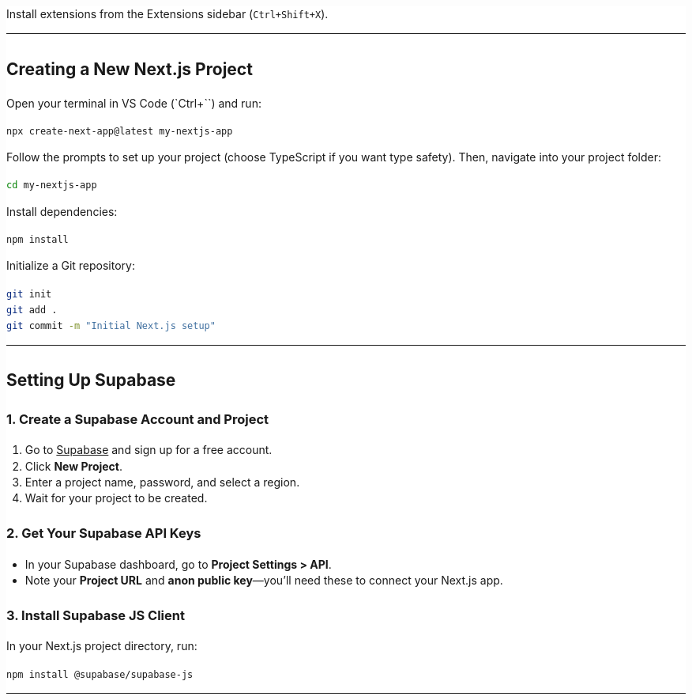 Install extensions from the Extensions sidebar (`Ctrl+Shift+X`).

---

## Creating a New Next.js Project

Open your terminal in VS Code (`Ctrl+``) and run:

```bash
npx create-next-app@latest my-nextjs-app
```

Follow the prompts to set up your project (choose TypeScript if you want type safety). Then, navigate into your project folder:

```bash
cd my-nextjs-app
```

Install dependencies:

```bash
npm install
```

Initialize a Git repository:

```bash
git init
git add .
git commit -m "Initial Next.js setup"
```

---

## Setting Up Supabase

### 1. Create a Supabase Account and Project

1. Go to [Supabase](https://supabase.com/) and sign up for a free account.
2. Click **New Project**.
3. Enter a project name, password, and select a region.
4. Wait for your project to be created.

### 2. Get Your Supabase API Keys

- In your Supabase dashboard, go to **Project Settings > API**.
- Note your **Project URL** and **anon public key**—you’ll need these to connect your Next.js app.

### 3. Install Supabase JS Client

In your Next.js project directory, run:

```bash
npm install @supabase/supabase-js
```

---
